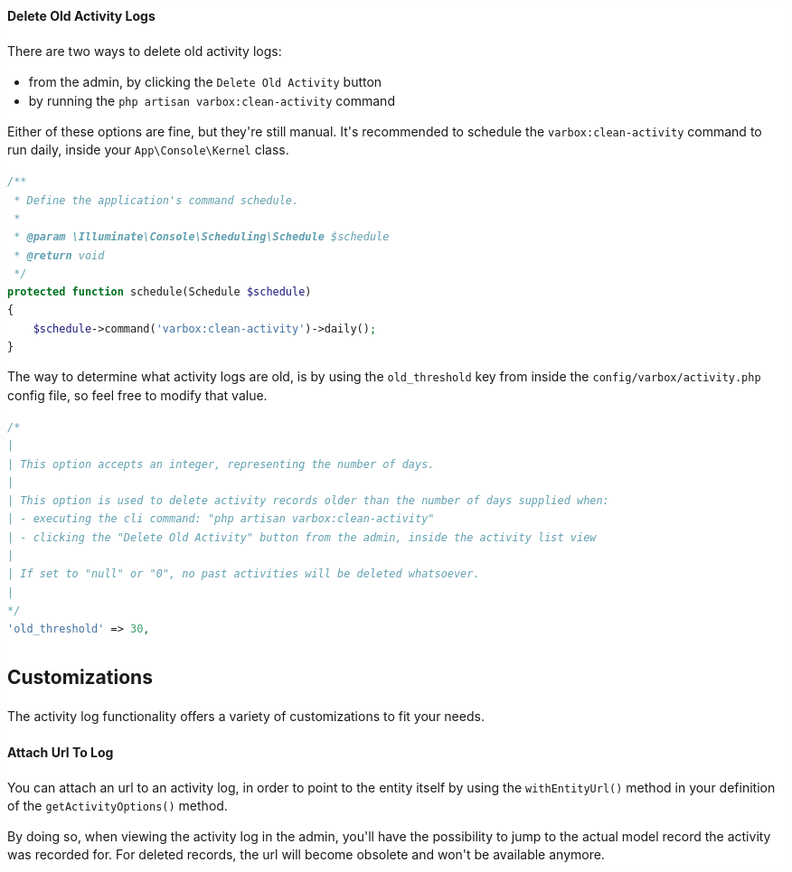 <a name="delete-old-activity-logs"></a>
#### Delete Old Activity Logs

There are two ways to delete old activity logs:
- from the admin, by clicking the `Delete Old Activity` button
- by running the `php artisan varbox:clean-activity` command

Either of these options are fine, but they're still manual. It's recommended to schedule the `varbox:clean-activity` command to run daily, inside your `App\Console\Kernel` class.

```php
/**
 * Define the application's command schedule.
 *
 * @param \Illuminate\Console\Scheduling\Schedule $schedule
 * @return void
 */
protected function schedule(Schedule $schedule)
{
    $schedule->command('varbox:clean-activity')->daily();
}
```

The way to determine what activity logs are old, is by using the `old_threshold` key from inside the `config/varbox/activity.php` config file, so feel free to modify that value.

```php
/*
|
| This option accepts an integer, representing the number of days.
|
| This option is used to delete activity records older than the number of days supplied when:
| - executing the cli command: "php artisan varbox:clean-activity"
| - clicking the "Delete Old Activity" button from the admin, inside the activity list view
|
| If set to "null" or "0", no past activities will be deleted whatsoever.
|
*/
'old_threshold' => 30,
```

<a name="customizations"></a>
## Customizations

The activity log functionality offers a variety of customizations to fit your needs.

<a name="attach-url-to-log"></a>
#### Attach Url To Log

You can attach an url to an activity log, in order to point to the entity itself by using the `withEntityUrl()` method in your definition of the `getActivityOptions()` method.   
   
By doing so, when viewing the activity log in the admin, you'll have the possibility to jump to the actual model record the activity was recorded for. For deleted records, the url will become obsolete and won't be available anymore.
